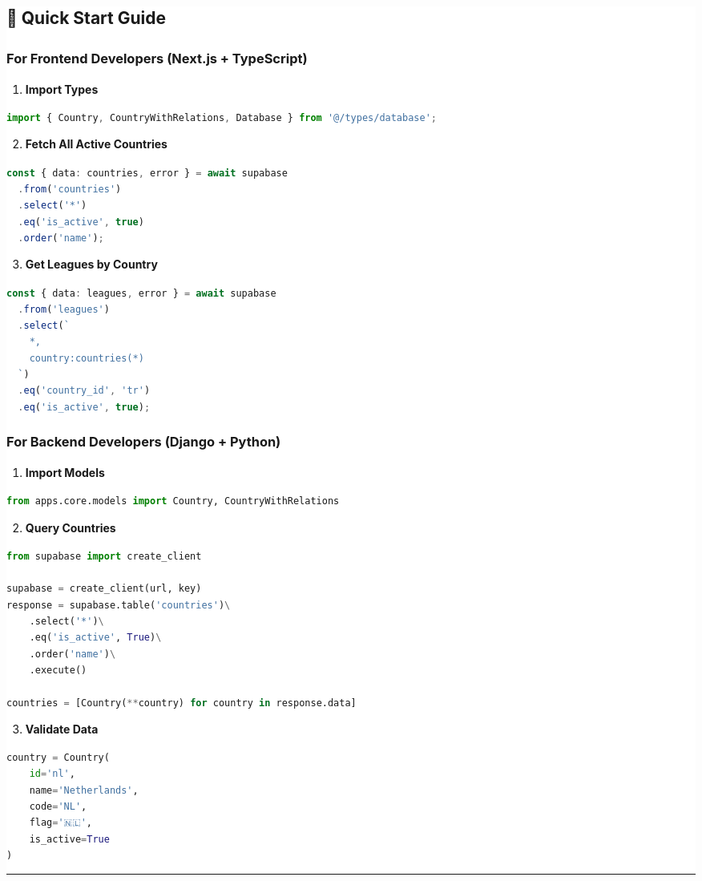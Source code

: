 
## 🚀 Quick Start Guide

### For Frontend Developers (Next.js + TypeScript)

1. **Import Types**
```typescript
import { Country, CountryWithRelations, Database } from '@/types/database';
```

2. **Fetch All Active Countries**
```typescript
const { data: countries, error } = await supabase
  .from('countries')
  .select('*')
  .eq('is_active', true)
  .order('name');
```

3. **Get Leagues by Country**
```typescript
const { data: leagues, error } = await supabase
  .from('leagues')
  .select(`
    *,
    country:countries(*)
  `)
  .eq('country_id', 'tr')
  .eq('is_active', true);
```

### For Backend Developers (Django + Python)

1. **Import Models**
```python
from apps.core.models import Country, CountryWithRelations
```

2. **Query Countries**
```python
from supabase import create_client

supabase = create_client(url, key)
response = supabase.table('countries')\
    .select('*')\
    .eq('is_active', True)\
    .order('name')\
    .execute()
    
countries = [Country(**country) for country in response.data]
```

3. **Validate Data**
```python
country = Country(
    id='nl',
    name='Netherlands',
    code='NL',
    flag='🇳🇱',
    is_active=True
)
```

---